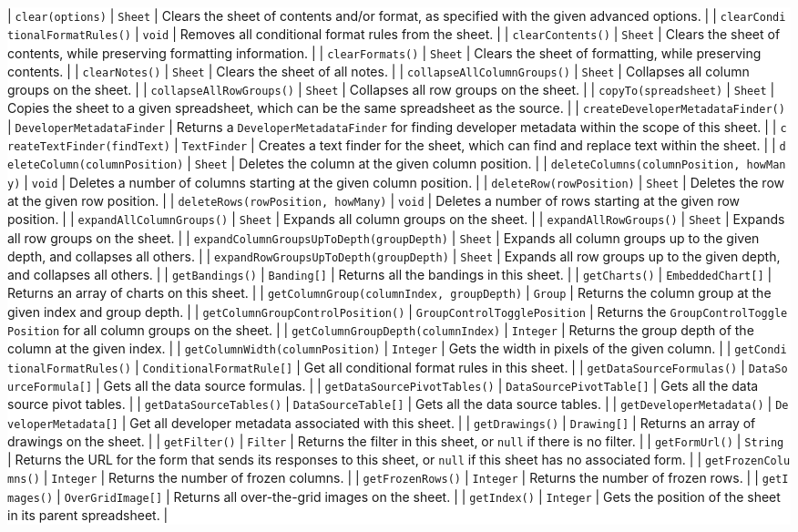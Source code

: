 | `clear(options)`                                             | `Sheet`                      | Clears the sheet of contents and/or format, as specified with the given advanced options. |
| `clearConditionalFormatRules()`                              | `void`                       | Removes all conditional format rules from the sheet.         |
| `clearContents()`                                            | `Sheet`                      | Clears the sheet of contents, while preserving formatting information. |
| `clearFormats()`                                             | `Sheet`                      | Clears the sheet of formatting, while preserving contents.   |
| `clearNotes()`                                               | `Sheet`                      | Clears the sheet of all notes.                               |
| `collapseAllColumnGroups()`                                  | `Sheet`                      | Collapses all column groups on the sheet.                    |
| `collapseAllRowGroups()`                                     | `Sheet`                      | Collapses all row groups on the sheet.                       |
| `copyTo(spreadsheet)`                                        | `Sheet`                      | Copies the sheet to a given spreadsheet, which can be the same spreadsheet as the source. |
| `createDeveloperMetadataFinder()`                            | `DeveloperMetadataFinder`    | Returns a `DeveloperMetadataFinder` for finding developer metadata within the scope of this sheet. |
| `createTextFinder(findText)`                                 | `TextFinder`                 | Creates a text finder for the sheet, which can find and replace text within the sheet. |
| `deleteColumn(columnPosition)`                               | `Sheet`                      | Deletes the column at the given column position.             |
| `deleteColumns(columnPosition, howMany)`                     | `void`                       | Deletes a number of columns starting at the given column position. |
| `deleteRow(rowPosition)`                                     | `Sheet`                      | Deletes the row at the given row position.                   |
| `deleteRows(rowPosition, howMany)`                           | `void`                       | Deletes a number of rows starting at the given row position. |
| `expandAllColumnGroups()`                                    | `Sheet`                      | Expands all column groups on the sheet.                      |
| `expandAllRowGroups()`                                       | `Sheet`                      | Expands all row groups on the sheet.                         |
| `expandColumnGroupsUpToDepth(groupDepth)`                    | `Sheet`                      | Expands all column groups up to the given depth, and collapses all others. |
| `expandRowGroupsUpToDepth(groupDepth)`                       | `Sheet`                      | Expands all row groups up to the given depth, and collapses all others. |
| `getBandings()`                                              | `Banding[]`                  | Returns all the bandings in this sheet.                      |
| `getCharts()`                                                | `EmbeddedChart[]`            | Returns an array of charts on this sheet.                    |
| `getColumnGroup(columnIndex, groupDepth)`                    | `Group`                      | Returns the column group at the given index and group depth. |
| `getColumnGroupControlPosition()`                            | `GroupControlTogglePosition` | Returns the `GroupControlTogglePosition` for all column groups on the sheet. |
| `getColumnGroupDepth(columnIndex)`                           | `Integer`                    | Returns the group depth of the column at the given index.    |
| `getColumnWidth(columnPosition)`                             | `Integer`                    | Gets the width in pixels of the given column.                |
| `getConditionalFormatRules()`                                | `ConditionalFormatRule[]`    | Get all conditional format rules in this sheet.              |
| `getDataSourceFormulas()`                                    | `DataSourceFormula[]`        | Gets all the data source formulas.                           |
| `getDataSourcePivotTables()`                                 | `DataSourcePivotTable[]`     | Gets all the data source pivot tables.                       |
| `getDataSourceTables()`                                      | `DataSourceTable[]`          | Gets all the data source tables.                             |
| `getDeveloperMetadata()`                                     | `DeveloperMetadata[]`        | Get all developer metadata associated with this sheet.       |
| `getDrawings()`                                              | `Drawing[]`                  | Returns an array of drawings on the sheet.                   |
| `getFilter()`                                                | `Filter`                     | Returns the filter in this sheet, or `null` if there is no filter. |
| `getFormUrl()`                                               | `String`                     | Returns the URL for the form that sends its responses to this sheet, or `null` if this sheet has no associated form. |
| `getFrozenColumns()`                                         | `Integer`                    | Returns the number of frozen columns.                        |
| `getFrozenRows()`                                            | `Integer`                    | Returns the number of frozen rows.                           |
| `getImages()`                                                | `OverGridImage[]`            | Returns all over-the-grid images on the sheet.               |
| `getIndex()`                                                 | `Integer`                    | Gets the position of the sheet in its parent spreadsheet.    |